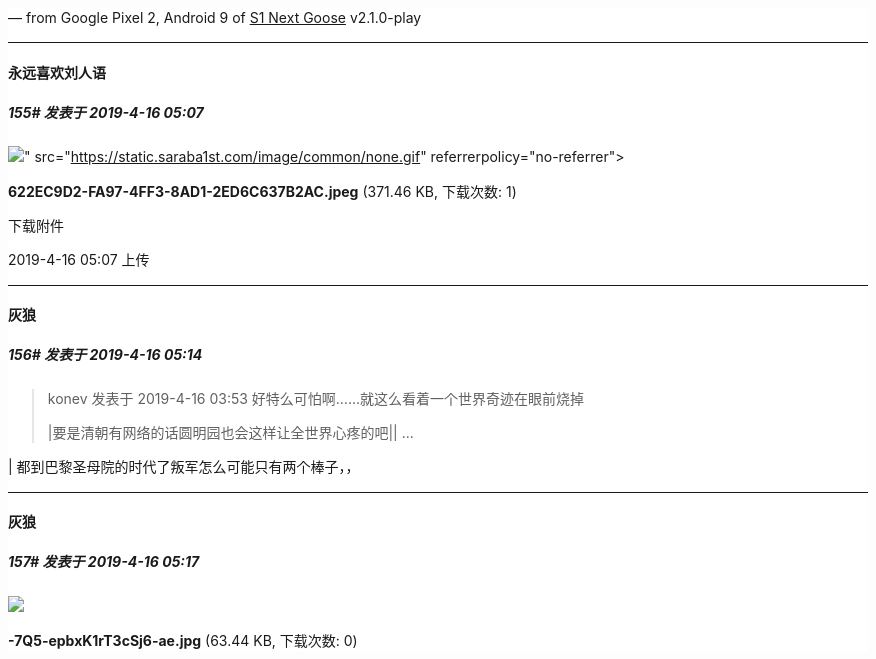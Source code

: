 — from Google Pixel 2, Android 9 of [S1 Next Goose](https://pan.baidu.com/s/1mi43uRm) v2.1.0-play







*****

####  永远喜欢刘人语  
##### 155#       发表于 2019-4-16 05:07




<img src="https://img.saraba1st.com/forum/201904/15/150709o4xq4mj2uqjmbwml.jpeg" referrerpolicy="no-referrer">" src="https://static.saraba1st.com/image/common/none.gif" referrerpolicy="no-referrer">


<strong>622EC9D2-FA97-4FF3-8AD1-2ED6C637B2AC.jpeg</strong> (371.46 KB, 下载次数: 1)

下载附件

2019-4-16 05:07 上传











*****

####  灰狼  
##### 156#       发表于 2019-4-16 05:14



<blockquote>konev 发表于 2019-4-16 03:53
好特么可怕啊……就这么看着一个世界奇迹在眼前烧掉


|要是清朝有网络的话圆明园也会这样让全世界心疼的吧|| ...</blockquote>|
都到巴黎圣母院的时代了叛军怎么可能只有两个棒子，，







*****

####  灰狼  
##### 157#       发表于 2019-4-16 05:17




<img src="https://img.saraba1st.com/forum/201904/16/051633sos96s148ss69msl.jpg" referrerpolicy="no-referrer">


<strong>-7Q5-epbxK1rT3cSj6-ae.jpg</strong> (63.44 KB, 下载次数: 0)

